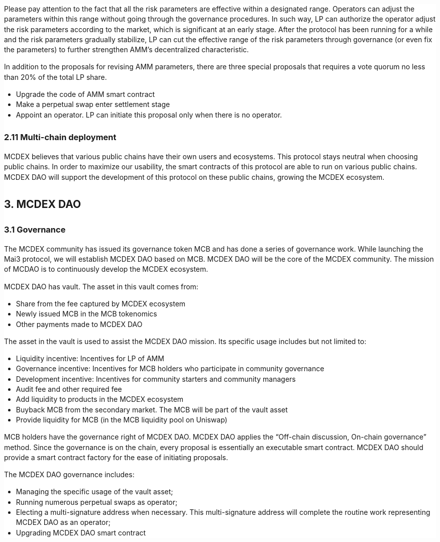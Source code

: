
Please pay attention to the fact that all the risk parameters are effective within a designated range. Operators can adjust the parameters within this range without going through the governance procedures. In such way, LP can authorize the operator adjust the risk parameters according to the market, which is significant at an early stage. After the protocol has been running for a while and the risk parameters gradually stabilize, LP can cut the effective range of the risk parameters through governance (or even fix the parameters) to further strengthen AMM’s decentralized characteristic. 

In addition to the proposals for revising AMM parameters, there are three special proposals that requires a vote quorum no less than 20% of the total LP share.
  - Upgrade the code of AMM smart contract
  - Make a perpetual swap enter settlement stage
  - Appoint an operator. LP can initiate this proposal only when there is no operator.
  
### 2.11 Multi-chain deployment

MCDEX believes that various public chains have their own users and ecosystems. This protocol stays neutral when choosing public chains. In order to maximize our usability, the smart contracts of this protocol are able to run on various public chains. MCDEX DAO will support the development of this protocol on these public chains, growing the MCDEX ecosystem. 

## 3. MCDEX DAO

### 3.1 Governance 

The MCDEX community has issued its governance token MCB and has done a series of governance work. While launching the Mai3 protocol, we will establish MCDEX DAO based on MCB. MCDEX DAO will be the core of the MCDEX community. The mission of MCDAO is to continuously develop the MCDEX ecosystem. 

MCDEX DAO has vault. The asset in this vault comes from: 
  - Share from the fee captured by MCDEX ecosystem
  - Newly issued MCB in the MCB tokenomics
  - Other payments made to MCDEX DAO
  
The asset in the vault is used to assist the MCDEX DAO mission. Its specific usage includes but not limited to:
  - Liquidity incentive: Incentives for LP of AMM
  - Governance incentive: Incentives for MCB holders who participate in community governance
  - Development incentive: Incentives for community starters and community managers
  - Audit fee and other required fee
  - Add liquidity to products in the MCDEX ecosystem
  - Buyback MCB from the secondary market. The MCB will be part of the vault asset
  - Provide liquidity for MCB (in the MCB liquidity pool on Uniswap)

MCB holders have the governance right of MCDEX DAO. MCDEX DAO applies the “Off-chain discussion, On-chain governance” method. Since the governance is on the chain, every proposal is essentially an executable smart contract. MCDEX DAO should provide a smart contract factory for the ease of initiating proposals. 

The MCDEX DAO governance includes:
  - Managing the specific usage of the vault asset;
  - Running numerous perpetual swaps as operator;
  - Electing a multi-signature address when necessary. This multi-signature address will complete the routine work representing MCDEX DAO as an operator;
  - Upgrading MCDEX DAO smart contract
